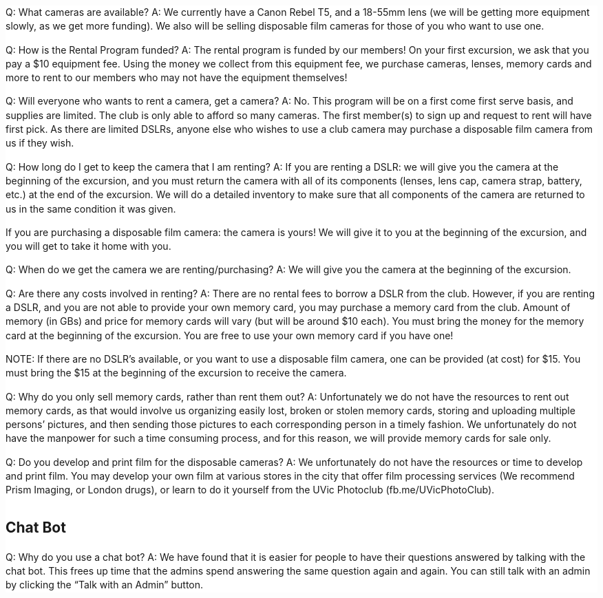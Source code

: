 Q: What cameras are available? 
A: We currently have a Canon Rebel T5, and a 18-55mm lens (we will be getting more equipment slowly, as we get more funding). We also will be selling disposable film cameras for those of you who want to use one.

Q: How is the Rental Program funded?
A: The rental program is funded by our members! On your first excursion, we ask that you pay a $10 equipment fee. Using the money we collect from this equipment fee, we purchase cameras, lenses, memory cards and more to rent to our members who may not have the equipment themselves!

Q: Will everyone who wants to rent a camera, get a camera?
A: No. This program will be on a first come first serve basis, and supplies are limited. The club is only able to afford so many cameras. The first member(s) to sign up and request to rent will have first pick. As there are limited DSLRs, anyone else who wishes to use a club camera may purchase a disposable film camera from us if they wish.

Q: How long do I get to keep the camera that I am renting?
A: If you are renting a DSLR: we will give you the camera at the beginning of the excursion, and you must return the camera with all of its components (lenses, lens cap, camera strap, battery, etc.) at the end of the excursion. We will do a detailed inventory to make sure that all components of the camera are returned to us in the same condition it was given. 

If you are purchasing a disposable film camera: the camera is yours! We will give it to you at the beginning of the excursion, and you will get to take it home with you. 

Q: When do we get the camera we are renting/purchasing?
A: We will give you the camera at the beginning of the excursion.

Q: Are there any costs involved in renting?
A: There are no rental fees to borrow a DSLR from the club. However, if you are renting a DSLR, and you are not able to provide your own memory card, you may purchase a memory card from the club. Amount of memory (in GBs) and price for memory cards will vary (but will be around $10 each). You must bring the money for the memory card at the beginning of the excursion. You are free to use your own memory card if you have one! 

NOTE: If there are no DSLR’s available, or you want to use a disposable film camera, one can be provided (at cost) for $15. You must bring the $15 at the beginning of the excursion to receive the camera.

Q: Why do you only sell memory cards, rather than rent them out? 
A: Unfortunately we do not have the resources to rent out memory cards, as that would involve us organizing easily lost, broken or stolen memory cards, storing and uploading multiple persons’ pictures, and then sending those pictures to each corresponding person in a timely fashion. We unfortunately do not have the manpower for such a time consuming process, and for this reason, we will provide memory cards for sale only. 

Q: Do you develop and print film for the disposable cameras?
A: We unfortunately do not have the resources or time to develop and print film. You may develop your own film at various stores in the city that offer film processing services (We recommend Prism Imaging, or London drugs), or learn to do it yourself from the UVic Photoclub (fb.me/UVicPhotoClub).


## Chat Bot

Q: Why do you use a chat bot?
A: We have found that it is easier for people to have their questions answered by talking with the chat bot. This frees up time that the admins spend answering the same question again and again. You can still talk with an admin by clicking the “Talk with an Admin” button.


